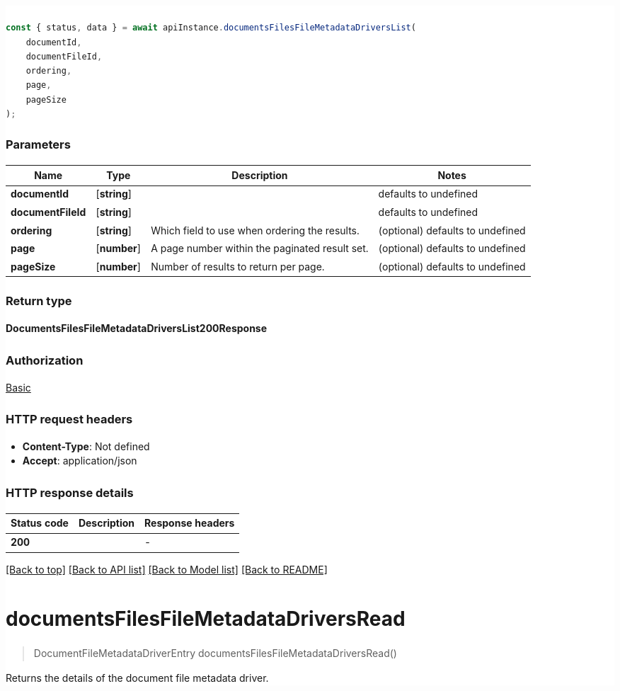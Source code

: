 ```typescript

const { status, data } = await apiInstance.documentsFilesFileMetadataDriversList(
    documentId,
    documentFileId,
    ordering,
    page,
    pageSize
);
```

### Parameters

|Name | Type | Description  | Notes|
|------------- | ------------- | ------------- | -------------|
| **documentId** | [**string**] |  | defaults to undefined|
| **documentFileId** | [**string**] |  | defaults to undefined|
| **ordering** | [**string**] | Which field to use when ordering the results. | (optional) defaults to undefined|
| **page** | [**number**] | A page number within the paginated result set. | (optional) defaults to undefined|
| **pageSize** | [**number**] | Number of results to return per page. | (optional) defaults to undefined|


### Return type

**DocumentsFilesFileMetadataDriversList200Response**

### Authorization

[Basic](../README.md#Basic)

### HTTP request headers

 - **Content-Type**: Not defined
 - **Accept**: application/json


### HTTP response details
| Status code | Description | Response headers |
|-------------|-------------|------------------|
|**200** |  |  -  |

[[Back to top]](#) [[Back to API list]](../README.md#documentation-for-api-endpoints) [[Back to Model list]](../README.md#documentation-for-models) [[Back to README]](../README.md)

# **documentsFilesFileMetadataDriversRead**
> DocumentFileMetadataDriverEntry documentsFilesFileMetadataDriversRead()

Returns the details of the document file metadata driver.
